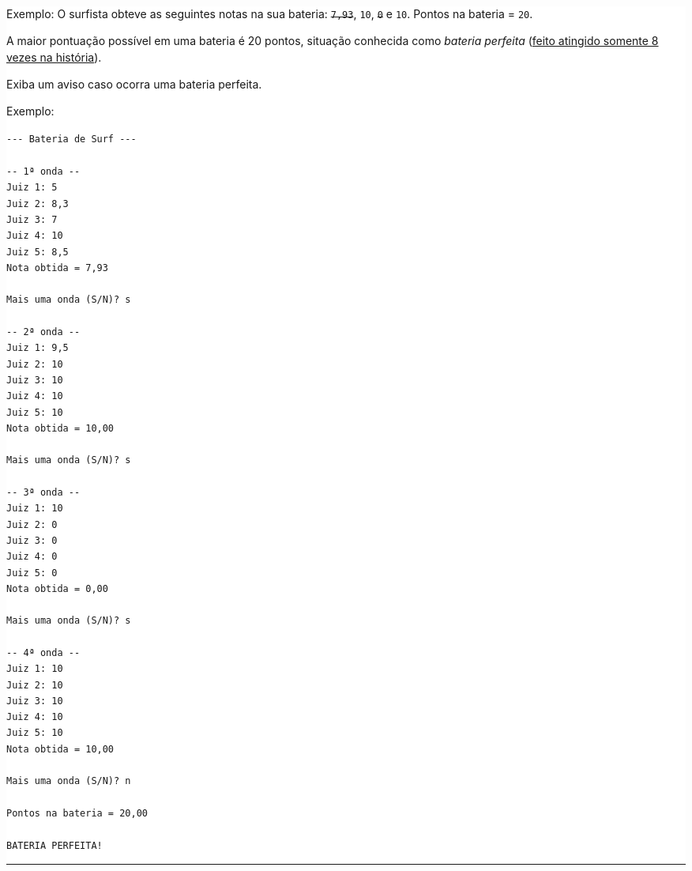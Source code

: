 Exemplo: O surfista obteve as seguintes notas na sua bateria: ~~`7,93`~~, `10`, ~~`0`~~ e `10`. Pontos na bateria = `20`.

A maior pontuação possível em uma bateria é 20 pontos, situação conhecida como _bateria perfeita_ ([feito atingido somente 8 vezes na história](https://pt.wikipedia.org/wiki/Bateria_perfeita)).

Exiba um aviso caso ocorra uma bateria perfeita.

Exemplo:

```
--- Bateria de Surf ---

-- 1ª onda --
Juiz 1: 5
Juiz 2: 8,3
Juiz 3: 7
Juiz 4: 10
Juiz 5: 8,5
Nota obtida = 7,93

Mais uma onda (S/N)? s

-- 2ª onda --
Juiz 1: 9,5
Juiz 2: 10
Juiz 3: 10
Juiz 4: 10
Juiz 5: 10
Nota obtida = 10,00

Mais uma onda (S/N)? s

-- 3ª onda --
Juiz 1: 10
Juiz 2: 0
Juiz 3: 0
Juiz 4: 0
Juiz 5: 0
Nota obtida = 0,00

Mais uma onda (S/N)? s

-- 4ª onda --
Juiz 1: 10
Juiz 2: 10
Juiz 3: 10
Juiz 4: 10
Juiz 5: 10
Nota obtida = 10,00

Mais uma onda (S/N)? n

Pontos na bateria = 20,00

BATERIA PERFEITA!
```

---